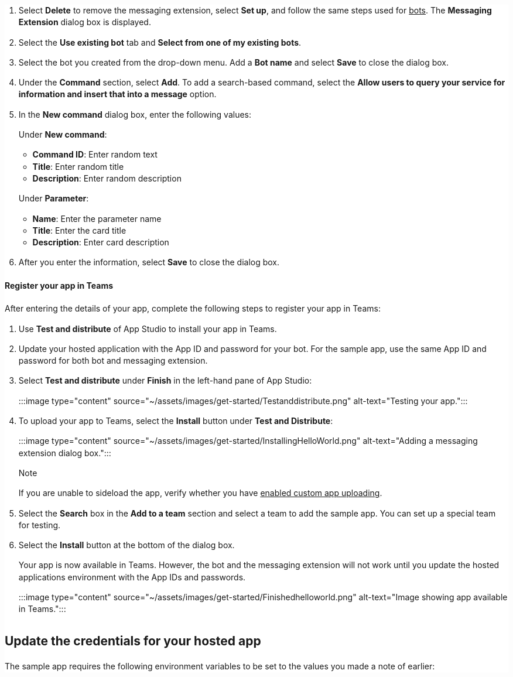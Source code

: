 1. Select **Delete** to remove the messaging extension, select **Set up**, and follow the same steps used for [bots](#bots). The **Messaging Extension** dialog box is displayed.
1. Select the **Use existing bot** tab and **Select from one of my existing bots**.
1. Select the bot you created from the drop-down menu. Add a **Bot name** and select **Save** to close the dialog box.
1. Under the **Command** section, select **Add**. To add a search-based command, select the **Allow users to query your service for information and insert that into a message** option.
1. In the **New command** dialog box, enter the following values:

    Under **New command**:

    * **Command ID**: Enter random text
    * **Title**: Enter random title
    * **Description**: Enter random description

    Under **Parameter**:

    * **Name**: Enter the parameter name
    * **Title**: Enter the card title
    * **Description**: Enter card description

1. After you enter the information, select **Save** to close the dialog box.

#### Register your app in Teams

After entering the details of your app, complete the following steps to register your app in Teams:

1. Use **Test and distribute** of App Studio to install your app in Teams.
1. Update your hosted application with the App ID and password for your bot. For the sample app, use the same App ID and password for both bot and messaging extension.
1. Select **Test and distribute**  under **Finish** in the left-hand pane of App Studio:

    :::image type="content" source="~/assets/images/get-started/Testanddistribute.png" alt-text="Testing your app.":::

1. To upload your app to Teams, select the **Install** button under **Test and Distribute**:

    :::image type="content" source="~/assets/images/get-started/InstallingHelloWorld.png" alt-text="Adding a messaging extension dialog box.":::

    > [!NOTE]
    > If you are unable to sideload the app, verify whether you have [enabled custom app uploading](../get-started/get-started-dotnet-app-studio.md#enable-sideloading-option).

1. Select the **Search** box in the **Add to a team** section and select a team to add the sample app. You can set up a special team for testing.
1. Select the **Install** button at the bottom of the dialog box.

    Your app is now available in Teams. However, the bot and the messaging extension will not work until you update the hosted applications environment with the App IDs and passwords.

    :::image type="content" source="~/assets/images/get-started/Finishedhelloworld.png" alt-text="Image showing app available in Teams.":::

## Update the credentials for your hosted app

The sample app requires the following environment variables to be set to the values you made a note of earlier:
